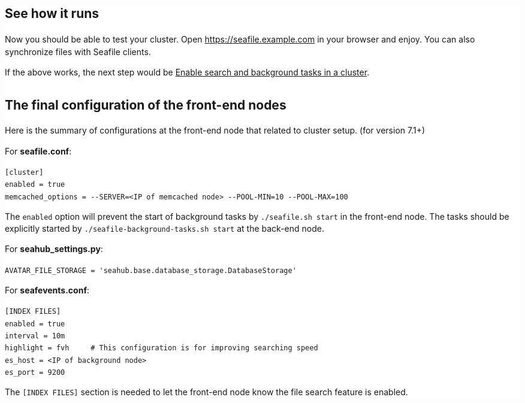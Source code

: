 ## See how it runs

Now you should be able to test your cluster. Open <https://seafile.example.com> in your browser and enjoy. You can also synchronize files with Seafile clients.

If the above works, the next step would be [Enable search and background tasks in a cluster](enable_search_and_background_tasks_in_a_cluster.md).

## The final configuration of the front-end nodes

Here is the summary of configurations at the front-end node that related to cluster setup. (for version 7.1+)

For **seafile.conf**:

```
[cluster]
enabled = true
memcached_options = --SERVER=<IP of memcached node> --POOL-MIN=10 --POOL-MAX=100

```

The `enabled` option will prevent the start of background tasks by `./seafile.sh start` in the front-end node. The tasks should be explicitly started by `./seafile-background-tasks.sh start` at the back-end node.

For **seahub_settings.py**:

```
AVATAR_FILE_STORAGE = 'seahub.base.database_storage.DatabaseStorage'
```

For **seafevents.conf**:

```
[INDEX FILES]
enabled = true
interval = 10m
highlight = fvh     # This configuration is for improving searching speed
es_host = <IP of background node>
es_port = 9200
```

The `[INDEX FILES]` section is needed to let the front-end node know the file search feature is enabled.

